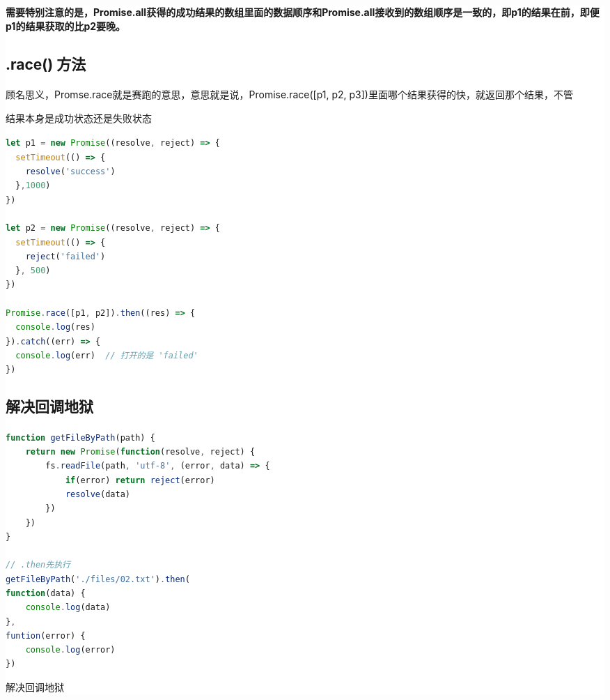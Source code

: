 **需要特别注意的是，Promise.all获得的成功结果的数组里面的数据顺序和Promise.all接收到的数组顺序是一致的，即p1的结果在前，即便p1的结果获取的比p2要晚。**



## .race() 方法

顾名思义，Promse.race就是赛跑的意思，意思就是说，Promise.race([p1, p2, p3])里面哪个结果获得的快，就返回那个结果，不管

结果本身是成功状态还是失败状态

~~~js
let p1 = new Promise((resolve, reject) => {
  setTimeout(() => {
    resolve('success')
  },1000)
})

let p2 = new Promise((resolve, reject) => {
  setTimeout(() => {
    reject('failed')
  }, 500)
})

Promise.race([p1, p2]).then((res) => {
  console.log(res)
}).catch((err) => {
  console.log(err)  // 打开的是 'failed'
})
~~~



## 解决回调地狱

~~~js
function getFileByPath(path) {
    return new Promise(function(resolve, reject) {
        fs.readFile(path, 'utf-8', (error, data) => {
            if(error) return reject(error)
            resolve(data)
        })
    })
}

// .then先执行
getFileByPath('./files/02.txt').then(
function(data) {
    console.log(data)
}, 
funtion(error) {
    console.log(error) 
})
~~~

解决回调地狱
